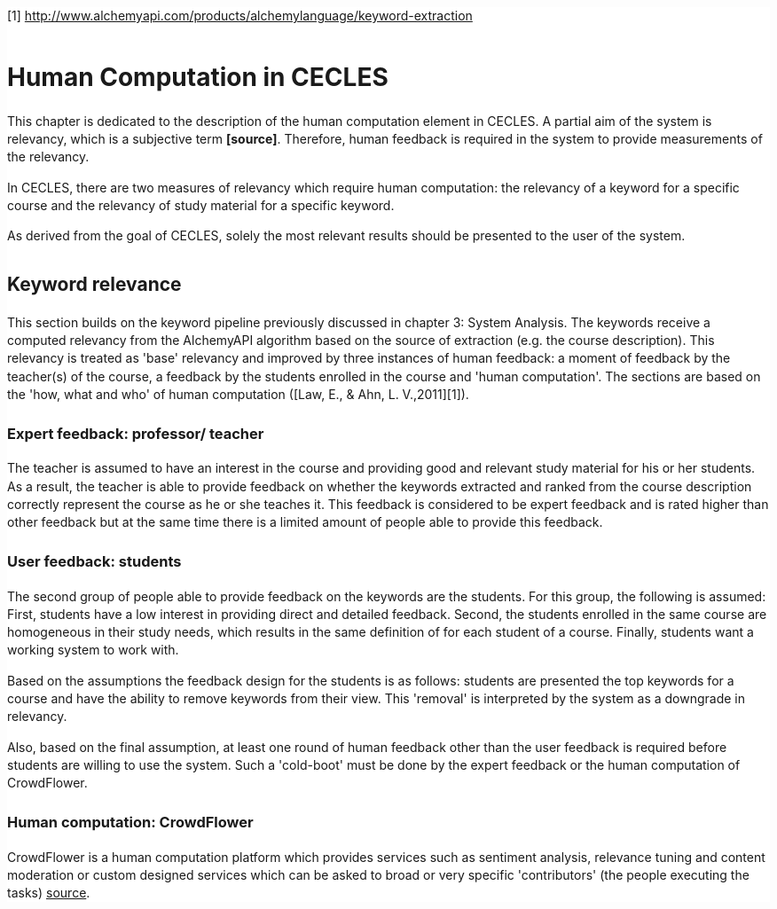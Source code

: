 
[1] http://www.alchemyapi.com/products/alchemylanguage/keyword-extraction


# Human Computation in CECLES
This chapter is dedicated to the description of the human computation element in CECLES. A partial aim of the system is relevancy, which is a subjective term **[source]**. Therefore, human feedback is required in the system to provide measurements of the relevancy.

In CECLES, there are two measures of relevancy which require human computation: the relevancy of a keyword for a specific course and the relevancy of study material for a specific keyword. 

As derived from the goal of CECLES, solely the most relevant results should be presented to the user of the system.

## Keyword relevance
This section builds on the keyword pipeline previously discussed in chapter 3: System Analysis. The keywords receive a computed relevancy from the AlchemyAPI algorithm based on the source of extraction (e.g. the course description). 
This relevancy is treated as 'base' relevancy and improved by three instances of human feedback: a moment of feedback by the teacher(s) of the course, a feedback by the students enrolled in the course and 'human computation'. The sections are based on the 'how, what and who' of human computation ([Law, E., & Ahn, L. V.,2011][1]).

### Expert feedback: professor/ teacher
The teacher is assumed to have an interest in the course and providing good and relevant study material for his or her students. As a result, the teacher is able to provide feedback on whether the keywords extracted and ranked from the course description correctly represent the course as he or she teaches it. This feedback is considered to be expert feedback and is rated higher than other feedback but at the same time there is a limited amount of people able to provide this feedback.

### User feedback: students
The second group of people able to provide feedback on the keywords are the students. For this group, the following is assumed: First, students have a low interest in providing direct and detailed feedback. Second, the students enrolled in the same course are homogeneous in their study needs, which results in the same definition of for each student of a course. Finally, students want a working system to work with. 

Based on the assumptions the feedback design for the students is as follows: students are presented the top keywords for a course and have the ability to remove keywords from their view. This 'removal' is interpreted by the system as a downgrade in relevancy.

Also, based on the final assumption, at least one round of human feedback other than the user feedback is required before students are willing to use the system. Such a 'cold-boot' must be done by the expert feedback or the human computation of CrowdFlower.

### Human computation: CrowdFlower
CrowdFlower is a human computation platform which provides services such as sentiment analysis, relevance tuning and content moderation or custom designed services which can be asked to broad or very specific 'contributors' (the people executing the tasks) [source](http://www.crowdflower.com/overview). 
